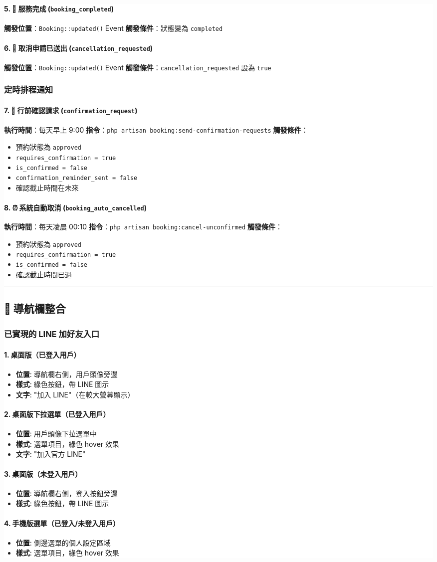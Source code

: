 #### 5. 🎉 服務完成 (`booking_completed`)
**觸發位置**：`Booking::updated()` Event
**觸發條件**：狀態變為 `completed`

#### 6. 📝 取消申請已送出 (`cancellation_requested`)
**觸發位置**：`Booking::updated()` Event
**觸發條件**：`cancellation_requested` 設為 `true`

### 定時排程通知

#### 7. 🔔 行前確認請求 (`confirmation_request`)
**執行時間**：每天早上 9:00
**指令**：`php artisan booking:send-confirmation-requests`
**觸發條件**：
- 預約狀態為 `approved`
- `requires_confirmation = true`
- `is_confirmed = false`
- `confirmation_reminder_sent = false`
- 確認截止時間在未來

#### 8. ⏰ 系統自動取消 (`booking_auto_cancelled`)
**執行時間**：每天凌晨 00:10
**指令**：`php artisan booking:cancel-unconfirmed`
**觸發條件**：
- 預約狀態為 `approved`
- `requires_confirmation = true`
- `is_confirmed = false`
- 確認截止時間已過

---

## 🧭 導航欄整合

### 已實現的 LINE 加好友入口

#### 1. 桌面版（已登入用戶）
- **位置**: 導航欄右側，用戶頭像旁邊
- **樣式**: 綠色按鈕，帶 LINE 圖示
- **文字**: "加入 LINE"（在較大螢幕顯示）

#### 2. 桌面版下拉選單（已登入用戶）
- **位置**: 用戶頭像下拉選單中
- **樣式**: 選單項目，綠色 hover 效果
- **文字**: "加入官方 LINE"

#### 3. 桌面版（未登入用戶）
- **位置**: 導航欄右側，登入按鈕旁邊
- **樣式**: 綠色按鈕，帶 LINE 圖示

#### 4. 手機版選單（已登入/未登入用戶）
- **位置**: 側邊選單的個人設定區域
- **樣式**: 選單項目，綠色 hover 效果
